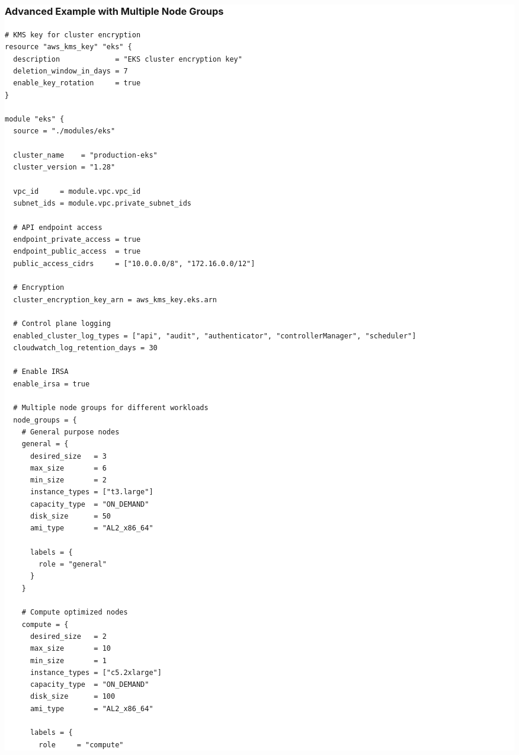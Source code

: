 ### Advanced Example with Multiple Node Groups

```hcl
# KMS key for cluster encryption
resource "aws_kms_key" "eks" {
  description             = "EKS cluster encryption key"
  deletion_window_in_days = 7
  enable_key_rotation     = true
}

module "eks" {
  source = "./modules/eks"

  cluster_name    = "production-eks"
  cluster_version = "1.28"
  
  vpc_id     = module.vpc.vpc_id
  subnet_ids = module.vpc.private_subnet_ids

  # API endpoint access
  endpoint_private_access = true
  endpoint_public_access  = true
  public_access_cidrs     = ["10.0.0.0/8", "172.16.0.0/12"]

  # Encryption
  cluster_encryption_key_arn = aws_kms_key.eks.arn

  # Control plane logging
  enabled_cluster_log_types = ["api", "audit", "authenticator", "controllerManager", "scheduler"]
  cloudwatch_log_retention_days = 30

  # Enable IRSA
  enable_irsa = true

  # Multiple node groups for different workloads
  node_groups = {
    # General purpose nodes
    general = {
      desired_size   = 3
      max_size       = 6
      min_size       = 2
      instance_types = ["t3.large"]
      capacity_type  = "ON_DEMAND"
      disk_size      = 50
      ami_type       = "AL2_x86_64"
      
      labels = {
        role = "general"
      }
    }

    # Compute optimized nodes
    compute = {
      desired_size   = 2
      max_size       = 10
      min_size       = 1
      instance_types = ["c5.2xlarge"]
      capacity_type  = "ON_DEMAND"
      disk_size      = 100
      ami_type       = "AL2_x86_64"
      
      labels = {
        role     = "compute"
```